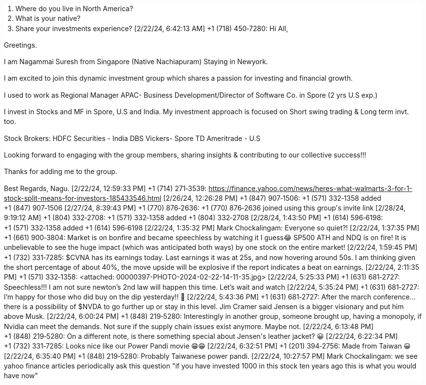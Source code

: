 1. Where do you live in North America?
2. ⁠What is your native? 
3. ⁠Share your investments experience?
[2/22/24, 6:42:13 AM] ‪+1 (718) 450‑7280‬: Hi All,

Greetings.

I am Nagammai Suresh from Singapore 
(Native Nachiapuram) 
Staying in Newyork.

I am excited to join this dynamic investment group which shares a passion for investing and financial growth. 

I used to work as Regional Manager APAC- Business Development/Director of Software Co. in Spore (2 yrs U.S exp.)

I invest in Stocks and MF in Spore, U.S and India. 
My investment approach is focused on
Short swing trading &
Long term invt. too.

Stock Brokers:
HDFC Securities - India
DBS Vickers- Spore
TD Ameritrade - U.S

Looking forward to engaging with the group members, sharing insights & contributing to our collective success!!!

Thanks for adding me to the group.

Best Regards,
Nagu.
[2/22/24, 12:59:33 PM] ‪+1 (714) 271‑3539‬: https://finance.yahoo.com/news/heres-what-walmarts-3-for-1-stock-split-means-for-investors-185433546.html
[2/26/24, 12:26:28 PM] ‪+1 (847) 907‑1506‬: ‎‪+1 (571) 332‑1358‬ added ‪+1 (847) 907‑1506‬
[2/27/24, 8:39:43 PM] ‪+1 (770) 876‑2636‬: ‎‪+1 (770) 876‑2636‬ joined using this group's invite link
[2/28/24, 9:19:12 AM] ‪+1 (804) 332‑2708‬: ‎‪+1 (571) 332‑1358‬ added ‪+1 (804) 332‑2708‬
[2/28/24, 1:43:50 PM] ‪+1 (614) 596‑6198‬: ‎‪+1 (571) 332‑1358‬ added ‪+1 (614) 596‑6198‬
[2/22/24, 1:35:32 PM] Mark Chockalingam: Everyone so quiet?!
[2/22/24, 1:37:35 PM] ‪+1 (661) 900‑3804‬: Market is on bonfire and became speechless by watching it I guess😂
SP500 ATH and NDQ is on fire! It is unbelievable to see the huge impact (which was anticipated both ways) by one stock on the entire market!
[2/22/24, 1:59:45 PM] ‪+1 (732) 331‑7285‬: $CVNA has its earnings today. Last earnings it was at 25s, and now hovering around 50s. I am thinking given the short percentage of about 40%, the move upside will be explosive if the report indicates a beat on earnings.
‎[2/22/24, 2:11:35 PM] ‪+1 (571) 332‑1358‬: ‎<attached: 00000397-PHOTO-2024-02-22-14-11-35.jpg>
[2/22/24, 5:25:33 PM] ‪+1 (631) 681‑2727‬: Speechless!!! I am not sure newton’s 2nd law will happen this time.   Let’s wait and watch
[2/22/24, 5:35:24 PM] ‪+1 (631) 681‑2727‬: I’m happy for those who did buy on the dip yesterday!! 🤞
[2/22/24, 5:43:36 PM] ‪+1 (631) 681‑2727‬: After the march conference… there is a possibility of $NVDA to go further up or stay in this level.   Jim Cramer said Jensen is a bigger visionary and put him above Musk.
[2/22/24, 6:00:24 PM] ‪+1 (848) 219‑5280‬: Interestingly in another group, someone brought   up, having a monopoly,  if Nvidia can meet the demands. Not sure if the supply chain issues exist anymore. Maybe not.
[2/22/24, 6:13:48 PM] ‪+1 (848) 219‑5280‬: On a different note, is there something special about Jensen's leather jacket? 😀
[2/22/24, 6:22:34 PM] ‪+1 (732) 331‑7285‬: Looks nice like our Power Pandi movie 😁😁
[2/22/24, 6:32:51 PM] ‪+1 (201) 394‑2756‬: Made from Taiwan 😀
[2/22/24, 6:35:40 PM] ‪+1 (848) 219‑5280‬: Probably Taiwanese power pandi.
[2/22/24, 10:27:57 PM] Mark Chockalingam: we see yahoo finance articles periodically ask this question "if you have invested 1000 in this stock ten years ago this is what you would have now"
